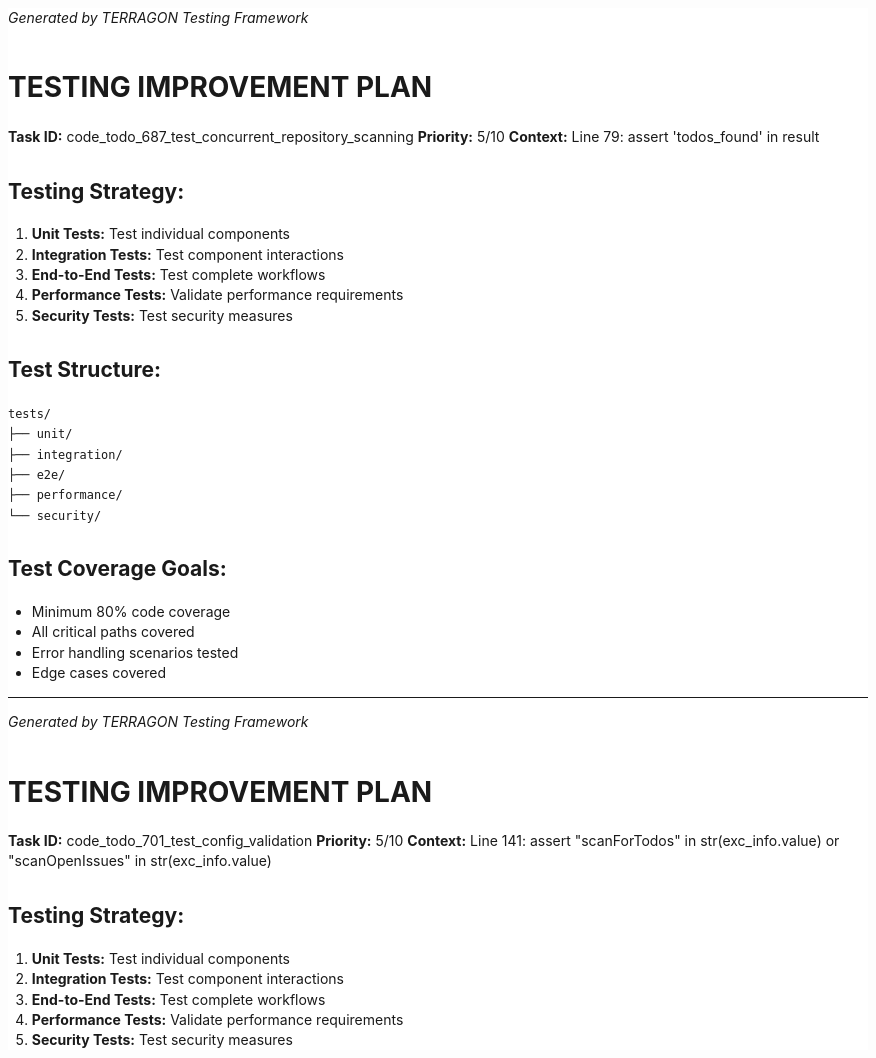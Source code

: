 *Generated by TERRAGON Testing Framework*

# TESTING IMPROVEMENT PLAN

**Task ID:** code_todo_687_test_concurrent_repository_scanning
**Priority:** 5/10
**Context:** Line 79: assert 'todos_found' in result

## Testing Strategy:
1. **Unit Tests:** Test individual components
2. **Integration Tests:** Test component interactions
3. **End-to-End Tests:** Test complete workflows
4. **Performance Tests:** Validate performance requirements
5. **Security Tests:** Test security measures

## Test Structure:
```
tests/
├── unit/
├── integration/
├── e2e/
├── performance/
└── security/
```

## Test Coverage Goals:
- Minimum 80% code coverage
- All critical paths covered
- Error handling scenarios tested
- Edge cases covered

---
*Generated by TERRAGON Testing Framework*

# TESTING IMPROVEMENT PLAN

**Task ID:** code_todo_701_test_config_validation
**Priority:** 5/10
**Context:** Line 141: assert "scanForTodos" in str(exc_info.value) or "scanOpenIssues" in str(exc_info.value)

## Testing Strategy:
1. **Unit Tests:** Test individual components
2. **Integration Tests:** Test component interactions
3. **End-to-End Tests:** Test complete workflows
4. **Performance Tests:** Validate performance requirements
5. **Security Tests:** Test security measures
